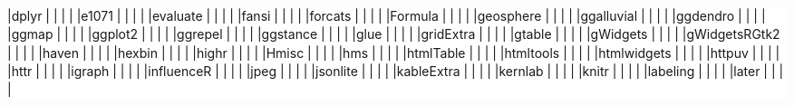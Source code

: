 |dplyr            |               |                                        |                                                              |
|e1071            |               |                                        |                                                              |
|evaluate         |               |                                        |                                                              |
|fansi            |               |                                        |                                                              |
|forcats          |               |                                        |                                                              |
|Formula          |               |                                        |                                                              |
|geosphere        |               |                                        |                                                              |
|ggalluvial       |               |                                        |                                                              |
|ggdendro         |               |                                        |                                                              |
|ggmap            |               |                                        |                                                              |
|ggplot2          |               |                                        |                                                              |
|ggrepel          |               |                                        |                                                              |
|ggstance         |               |                                        |                                                              |
|glue             |               |                                        |                                                              |
|gridExtra        |               |                                        |                                                              |
|gtable           |               |                                        |                                                              |
|gWidgets         |               |                                        |                                                              |
|gWidgetsRGtk2    |               |                                        |                                                              |
|haven            |               |                                        |                                                              |
|hexbin           |               |                                        |                                                              |
|highr            |               |                                        |                                                              |
|Hmisc            |               |                                        |                                                              |
|hms              |               |                                        |                                                              |
|htmlTable        |               |                                        |                                                              |
|htmltools        |               |                                        |                                                              |
|htmlwidgets      |               |                                        |                                                              |
|httpuv           |               |                                        |                                                              |
|httr             |               |                                        |                                                              |
|igraph           |               |                                        |                                                              |
|influenceR       |               |                                        |                                                              |
|jpeg             |               |                                        |                                                              |
|jsonlite         |               |                                        |                                                              |
|kableExtra       |               |                                        |                                                              |
|kernlab          |               |                                        |                                                              |
|knitr            |               |                                        |                                                              |
|labeling         |               |                                        |                                                              |
|later            |               |                                        |                                                              |